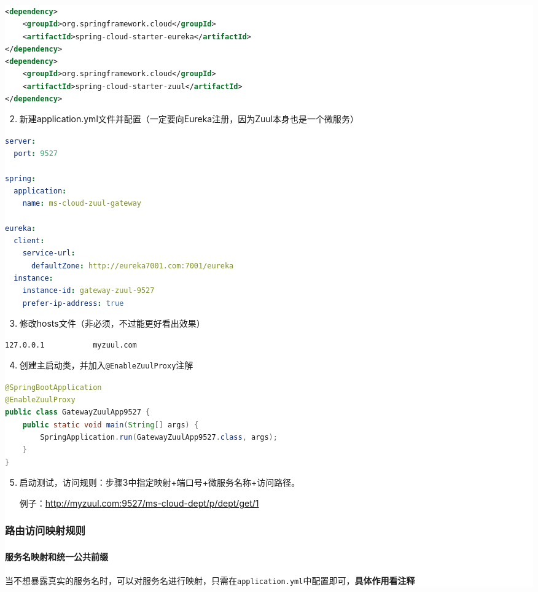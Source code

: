 ```xml
<dependency>
    <groupId>org.springframework.cloud</groupId>
    <artifactId>spring-cloud-starter-eureka</artifactId>
</dependency>
<dependency>
    <groupId>org.springframework.cloud</groupId>
    <artifactId>spring-cloud-starter-zuul</artifactId>
</dependency>
```

2. 新建application.yml文件并配置（一定要向Eureka注册，因为Zuul本身也是一个微服务）

```yml
server:
  port: 9527

spring:
  application:
    name: ms-cloud-zuul-gateway

eureka:
  client:
    service-url:
      defaultZone: http://eureka7001.com:7001/eureka
  instance:
    instance-id: gateway-zuul-9527
    prefer-ip-address: true
```

3. 修改hosts文件（非必须，不过能更好看出效果）

```shell
127.0.0.1           myzuul.com
```

4. 创建主启动类，并加入`@EnableZuulProxy`注解

```java
@SpringBootApplication
@EnableZuulProxy
public class GatewayZuulApp9527 {
    public static void main(String[] args) {
        SpringApplication.run(GatewayZuulApp9527.class, args);
    }
}
```

5. 启动测试，访问规则：步骤3中指定映射+端口号+微服务名称+访问路径。

   例子：http://myzuul.com:9527/ms-cloud-dept/p/dept/get/1

### 路由访问映射规则

#### 服务名映射和统一公共前缀

当不想暴露真实的服务名时，可以对服务名进行映射，只需在`application.yml`中配置即可，**具体作用看注释**
